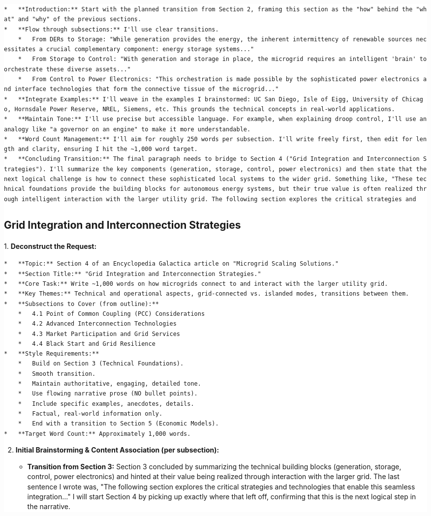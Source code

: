     *   **Introduction:** Start with the planned transition from Section 2, framing this section as the "how" behind the "what" and "why" of the previous sections.
    *   **Flow through subsections:** I'll use clear transitions.
        *   From DERs to Storage: "While generation provides the energy, the inherent intermittency of renewable sources necessitates a crucial complementary component: energy storage systems..."
        *   From Storage to Control: "With generation and storage in place, the microgrid requires an intelligent 'brain' to orchestrate these diverse assets..."
        *   From Control to Power Electronics: "This orchestration is made possible by the sophisticated power electronics and interface technologies that form the connective tissue of the microgrid..."
    *   **Integrate Examples:** I'll weave in the examples I brainstormed: UC San Diego, Isle of Eigg, University of Chicago, Hornsdale Power Reserve, NREL, Siemens, etc. This grounds the technical concepts in real-world applications.
    *   **Maintain Tone:** I'll use precise but accessible language. For example, when explaining droop control, I'll use an analogy like "a governor on an engine" to make it more understandable.
    *   **Word Count Management:** I'll aim for roughly 250 words per subsection. I'll write freely first, then edit for length and clarity, ensuring I hit the ~1,000 word target.
    *   **Concluding Transition:** The final paragraph needs to bridge to Section 4 ("Grid Integration and Interconnection Strategies"). I'll summarize the key components (generation, storage, control, power electronics) and then state that the next logical challenge is how to connect these sophisticated local systems to the wider grid. Something like, "These technical foundations provide the building blocks for autonomous energy systems, but their true value is often realized through intelligent interaction with the larger utility grid. The following section explores the critical strategies and

## Grid Integration and Interconnection Strategies

<think>1.  **Deconstruct the Request:**

    *   **Topic:** Section 4 of an Encyclopedia Galactica article on "Microgrid Scaling Solutions."
    *   **Section Title:** "Grid Integration and Interconnection Strategies."
    *   **Core Task:** Write ~1,000 words on how microgrids connect to and interact with the larger utility grid.
    *   **Key Themes:** Technical and operational aspects, grid-connected vs. islanded modes, transitions between them.
    *   **Subsections to Cover (from outline):**
        *   4.1 Point of Common Coupling (PCC) Considerations
        *   4.2 Advanced Interconnection Technologies
        *   4.3 Market Participation and Grid Services
        *   4.4 Black Start and Grid Resilience
    *   **Style Requirements:**
        *   Build on Section 3 (Technical Foundations).
        *   Smooth transition.
        *   Maintain authoritative, engaging, detailed tone.
        *   Use flowing narrative prose (NO bullet points).
        *   Include specific examples, anecdotes, details.
        *   Factual, real-world information only.
        *   End with a transition to Section 5 (Economic Models).
    *   **Target Word Count:** Approximately 1,000 words.

2.  **Initial Brainstorming & Content Association (per subsection):**

    *   **Transition from Section 3:** Section 3 concluded by summarizing the technical building blocks (generation, storage, control, power electronics) and hinted at their value being realized through interaction with the larger grid. The last sentence I wrote was, "The following section explores the critical strategies and technologies that enable this seamless integration..." I will start Section 4 by picking up exactly where that left off, confirming that this is the next logical step in the narrative.
